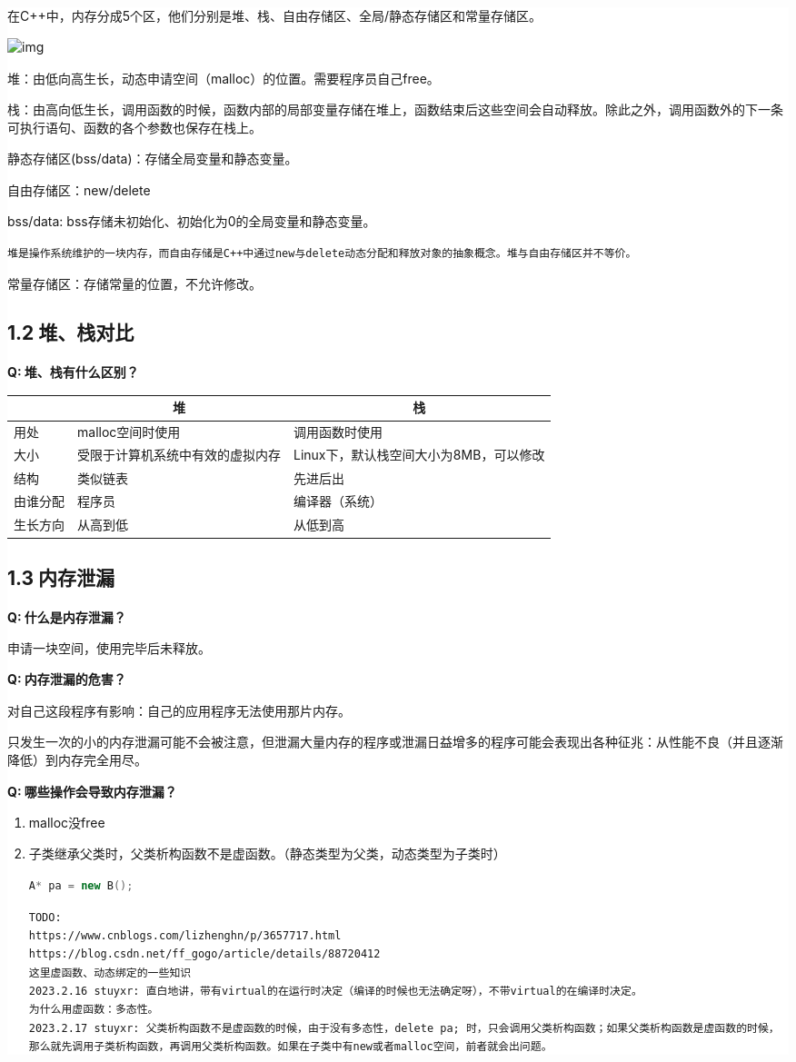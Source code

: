 在C++中，内存分成5个区，他们分别是堆、栈、自由存储区、全局/静态存储区和常量存储区。

![img](https://uploadfiles.nowcoder.com/images/20220225/4107856_1645788015668/798C7A2D023204559B62F88B54E35CBB)

堆：由低向高生长，动态申请空间（malloc）的位置。需要程序员自己free。

栈：由高向低生长，调用函数的时候，函数内部的局部变量存储在堆上，函数结束后这些空间会自动释放。除此之外，调用函数外的下一条可执行语句、函数的各个参数也保存在栈上。

静态存储区(bss/data)：存储全局变量和静态变量。

自由存储区：new/delete

bss/data: bss存储未初始化、初始化为0的全局变量和静态变量。

```
堆是操作系统维护的一块内存，而自由存储是C++中通过new与delete动态分配和释放对象的抽象概念。堆与自由存储区并不等价。
```

常量存储区：存储常量的位置，不允许修改。

## 1.2 堆、栈对比

**Q: 堆、栈有什么区别？**

|          | 堆                               | 栈                                     |
| -------- | -------------------------------- | -------------------------------------- |
| 用处     | malloc空间时使用                 | 调用函数时使用                         |
| 大小     | 受限于计算机系统中有效的虚拟内存 | Linux下，默认栈空间大小为8MB，可以修改 |
| 结构     | 类似链表                         | 先进后出                               |
| 由谁分配 | 程序员                           | 编译器（系统）                         |
| 生长方向 | 从高到低                         | 从低到高                               |

## 1.3 内存泄漏

**Q: 什么是内存泄漏？**

申请一块空间，使用完毕后未释放。

**Q: 内存泄漏的危害？**

对自己这段程序有影响：自己的应用程序无法使用那片内存。

只发生一次的小的内存泄漏可能不会被注意，但泄漏大量内存的程序或泄漏日益增多的程序可能会表现出各种征兆：从性能不良（并且逐渐降低）到内存完全用尽。 

**Q: 哪些操作会导致内存泄漏？**

1. malloc没free

2. 子类继承父类时，父类析构函数不是虚函数。（静态类型为父类，动态类型为子类时）

   ```c++
   A* pa = new B();
   ```

   ```
   TODO:
   https://www.cnblogs.com/lizhenghn/p/3657717.html
   https://blog.csdn.net/ff_gogo/article/details/88720412
   这里虚函数、动态绑定的一些知识
   2023.2.16 stuyxr: 直白地讲，带有virtual的在运行时决定（编译的时候也无法确定呀），不带virtual的在编译时决定。
   为什么用虚函数：多态性。
   2023.2.17 stuyxr: 父类析构函数不是虚函数的时候，由于没有多态性，delete pa; 时，只会调用父类析构函数；如果父类析构函数是虚函数的时候，那么就先调用子类析构函数，再调用父类析构函数。如果在子类中有new或者malloc空间，前者就会出问题。
   ```
